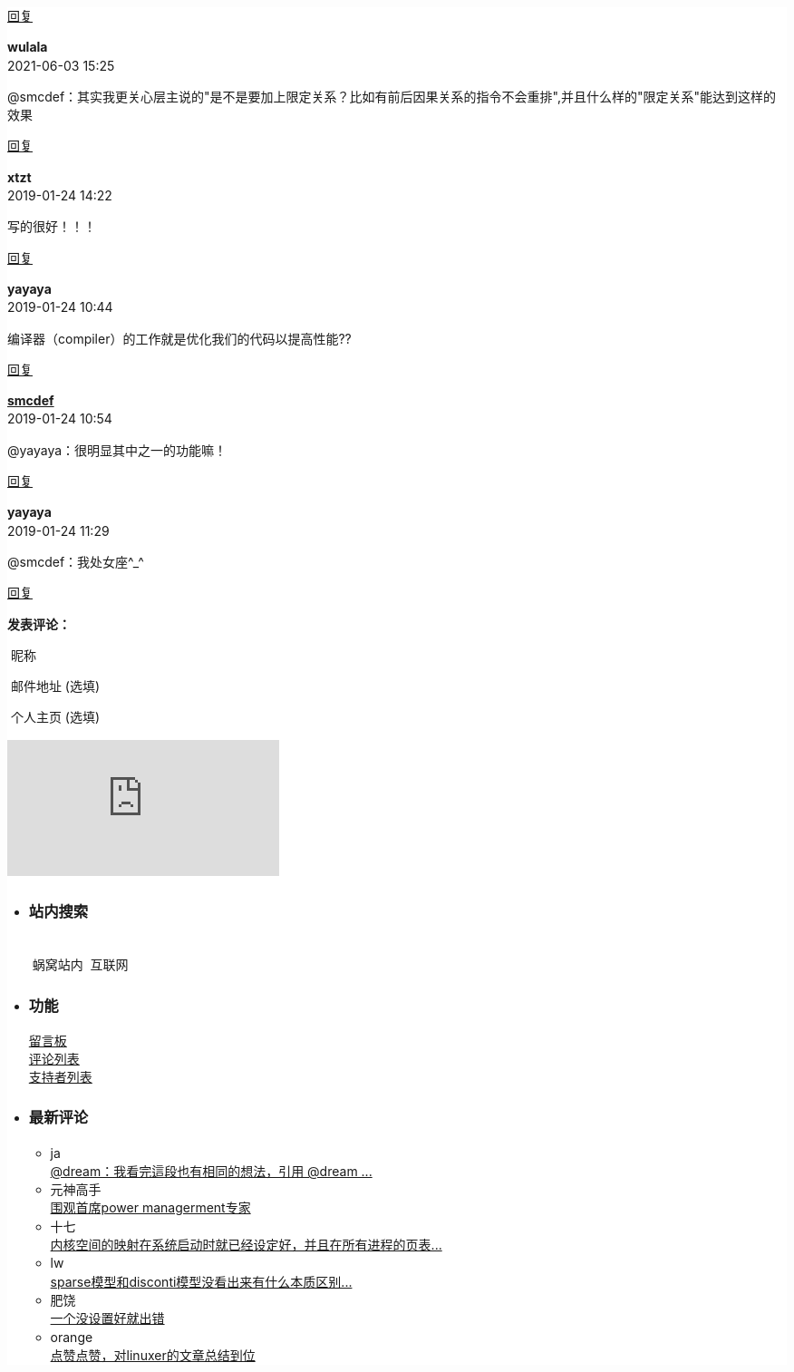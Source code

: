 [回复](http://www.wowotech.net/kernel_synchronization/453.html#comment-7202)

**wulala**  
2021-06-03 15:25

@smcdef：其实我更关心层主说的"是不是要加上限定关系？比如有前后因果关系的指令不会重排",并且什么样的"限定关系"能达到这样的效果

[回复](http://www.wowotech.net/kernel_synchronization/453.html#comment-8241)

**xtzt**  
2019-01-24 14:22

写的很好！！！

[回复](http://www.wowotech.net/kernel_synchronization/453.html#comment-7152)

**yayaya**  
2019-01-24 10:44

编译器（compiler）的工作就是优化我们的代码以提高性能??

[回复](http://www.wowotech.net/kernel_synchronization/453.html#comment-7148)

**[smcdef](http://www.wowotech.net/)**  
2019-01-24 10:54

@yayaya：很明显其中之一的功能嘛！

[回复](http://www.wowotech.net/kernel_synchronization/453.html#comment-7149)

**yayaya**  
2019-01-24 11:29

@smcdef：我处女座^_^

[回复](http://www.wowotech.net/kernel_synchronization/453.html#comment-7150)

**发表评论：**

 昵称

 邮件地址 (选填)

 个人主页 (选填)

![](http://www.wowotech.net/include/lib/checkcode.php) 

- ### 站内搜索
    
       
     蜗窝站内  互联网
    
- ### 功能
    
    [留言板  
    ](http://www.wowotech.net/message_board.html)[评论列表  
    ](http://www.wowotech.net/?plugin=commentlist)[支持者列表  
    ](http://www.wowotech.net/support_list)
- ### 最新评论
    
    - ja  
        [@dream：我看完這段也有相同的想法，引用 @dream ...](http://www.wowotech.net/kernel_synchronization/spinlock.html#8922)
    - 元神高手  
        [围观首席power managerment专家](http://www.wowotech.net/pm_subsystem/device_driver_pm.html#8921)
    - 十七  
        [内核空间的映射在系统启动时就已经设定好，并且在所有进程的页表...](http://www.wowotech.net/process_management/context-switch-arch.html#8920)
    - lw  
        [sparse模型和disconti模型没看出来有什么本质区别...](http://www.wowotech.net/memory_management/memory_model.html#8919)
    - 肥饶  
        [一个没设置好就出错](http://www.wowotech.net/linux_kenrel/516.html#8918)
    - orange  
        [点赞点赞，对linuxer的文章总结到位](http://www.wowotech.net/device_model/dt-code-file-struct-parse.html#8917)